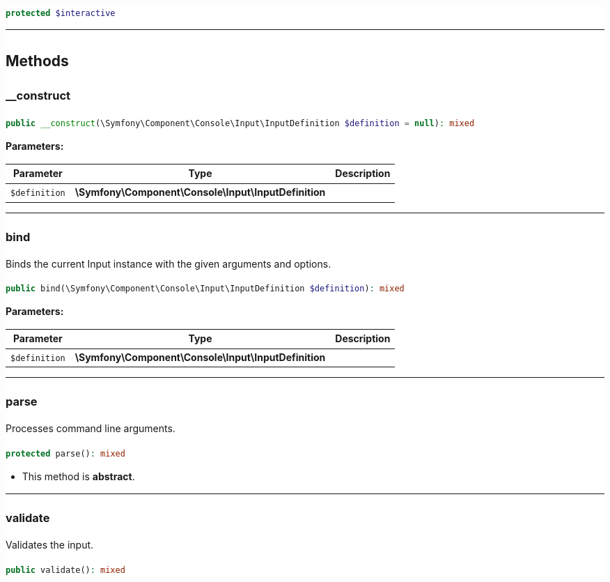 ```php
protected $interactive
```

***

## Methods

### __construct

```php
public __construct(\Symfony\Component\Console\Input\InputDefinition $definition = null): mixed
```

**Parameters:**

| Parameter | Type | Description |
|-----------|------|-------------|
| `$definition` | **\Symfony\Component\Console\Input\InputDefinition** |  |

***

### bind

Binds the current Input instance with the given arguments and options.

```php
public bind(\Symfony\Component\Console\Input\InputDefinition $definition): mixed
```

**Parameters:**

| Parameter | Type | Description |
|-----------|------|-------------|
| `$definition` | **\Symfony\Component\Console\Input\InputDefinition** |  |

***

### parse

Processes command line arguments.

```php
protected parse(): mixed
```

* This method is **abstract**.

***

### validate

Validates the input.

```php
public validate(): mixed
```
